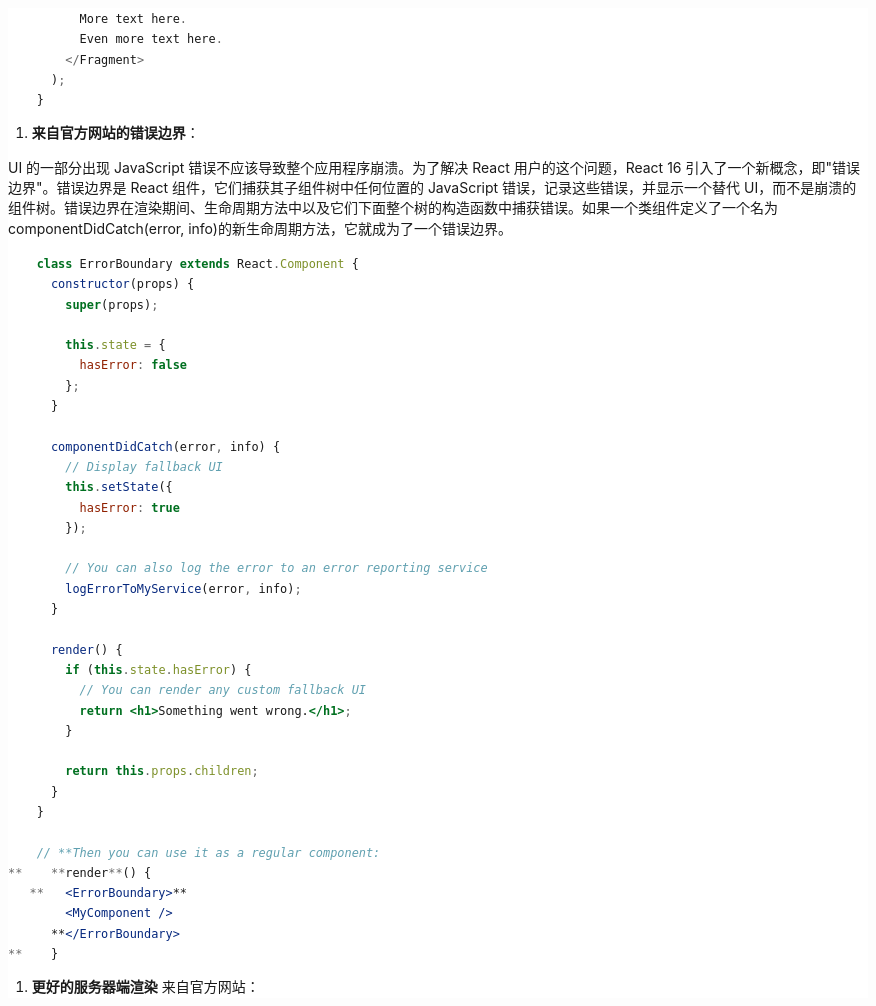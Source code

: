 ```jsx
          More text here.
          Even more text here.
        </Fragment>
      );
    }
```

1.  **来自官方网站的错误边界**：

UI 的一部分出现 JavaScript 错误不应该导致整个应用程序崩溃。为了解决 React 用户的这个问题，React 16 引入了一个新概念，即"错误边界"。错误边界是 React 组件，它们捕获其子组件树中任何位置的 JavaScript 错误，记录这些错误，并显示一个替代 UI，而不是崩溃的组件树。错误边界在渲染期间、生命周期方法中以及它们下面整个树的构造函数中捕获错误。如果一个类组件定义了一个名为 componentDidCatch(error, info)的新生命周期方法，它就成为了一个错误边界。

```jsx
    class ErrorBoundary extends React.Component {
      constructor(props) {
        super(props);

        this.state = { 
          hasError: false 
        };
      }

      componentDidCatch(error, info) {
        // Display fallback UI
        this.setState({ 
          hasError: true 
        });

        // You can also log the error to an error reporting service
        logErrorToMyService(error, info);
      }

      render() {
        if (this.state.hasError) {
          // You can render any custom fallback UI
          return <h1>Something went wrong.</h1>;
        }

        return this.props.children;
      }
    }

    // **Then you can use it as a regular component:
**    **render**() {
   **   <ErrorBoundary>**
        <MyComponent />
      **</ErrorBoundary>
**    }
```

1.  **更好的服务器端渲染** 来自官方网站：
